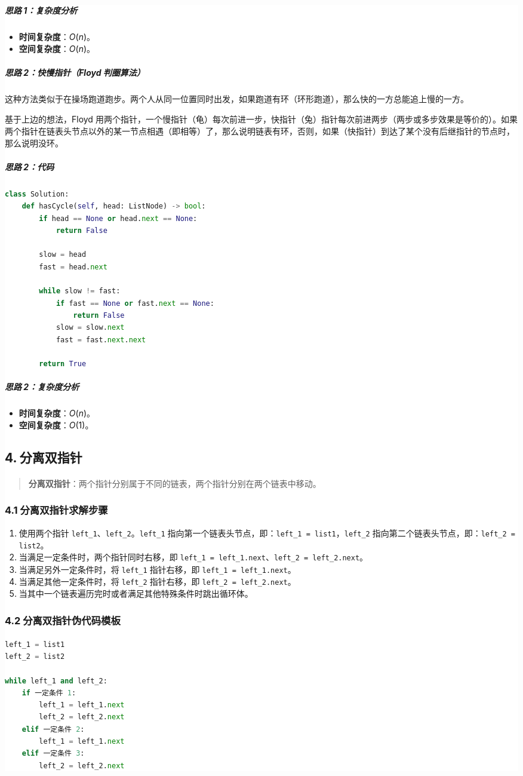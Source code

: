 ##### 思路 1：复杂度分析

- **时间复杂度**：$O(n)$。
- **空间复杂度**：$O(n)$。

##### 思路 2：快慢指针（Floyd 判圈算法）

这种方法类似于在操场跑道跑步。两个人从同一位置同时出发，如果跑道有环（环形跑道），那么快的一方总能追上慢的一方。

基于上边的想法，Floyd 用两个指针，一个慢指针（龟）每次前进一步，快指针（兔）指针每次前进两步（两步或多步效果是等价的）。如果两个指针在链表头节点以外的某一节点相遇（即相等）了，那么说明链表有环，否则，如果（快指针）到达了某个没有后继指针的节点时，那么说明没环。

##### 思路 2：代码

```python
class Solution:
    def hasCycle(self, head: ListNode) -> bool:
        if head == None or head.next == None:
            return False

        slow = head
        fast = head.next

        while slow != fast:
            if fast == None or fast.next == None:
                return False
            slow = slow.next
            fast = fast.next.next

        return True
```

##### 思路 2：复杂度分析

- **时间复杂度**：$O(n)$。
- **空间复杂度**：$O(1)$。   

## 4. 分离双指针

> **分离双指针**：两个指针分别属于不同的链表，两个指针分别在两个链表中移动。

### 4.1 分离双指针求解步骤

1. 使用两个指针 `left_1`、`left_2`。`left_1` 指向第一个链表头节点，即：`left_1 = list1`，`left_2` 指向第二个链表头节点，即：`left_2 = list2`。
2. 当满足一定条件时，两个指针同时右移，即 `left_1 = left_1.next`、`left_2 = left_2.next`。
3. 当满足另外一定条件时，将 `left_1` 指针右移，即 `left_1 = left_1.next`。
4. 当满足其他一定条件时，将 `left_2` 指针右移，即 `left_2 = left_2.next`。
5. 当其中一个链表遍历完时或者满足其他特殊条件时跳出循环体。

### 4.2 分离双指针伪代码模板

```python
left_1 = list1
left_2 = list2

while left_1 and left_2:
    if 一定条件 1:
        left_1 = left_1.next
        left_2 = left_2.next
    elif 一定条件 2:
        left_1 = left_1.next
    elif 一定条件 3:
        left_2 = left_2.next
```
